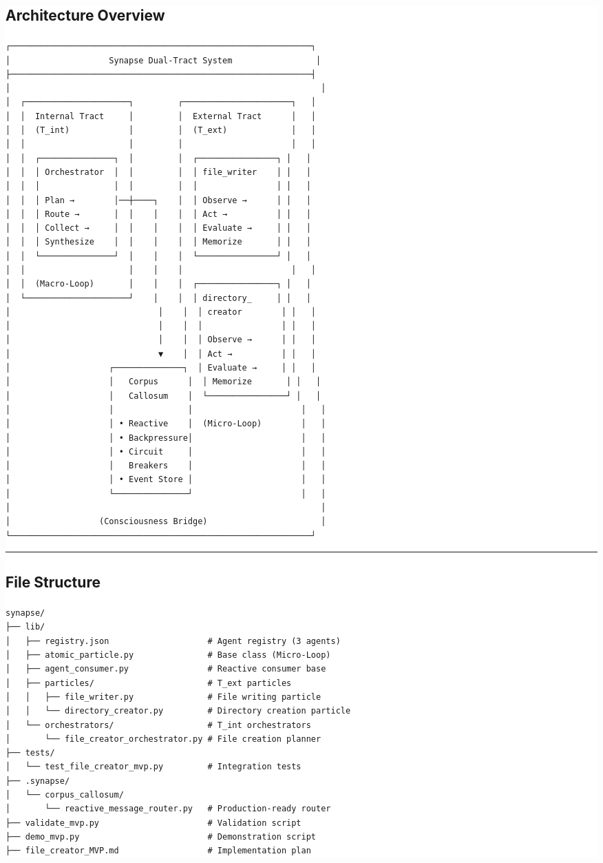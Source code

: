 ## Architecture Overview

```
┌─────────────────────────────────────────────────────────────┐
│                    Synapse Dual-Tract System                 │
├─────────────────────────────────────────────────────────────┤
│                                                               │
│  ┌─────────────────────┐         ┌──────────────────────┐   │
│  │  Internal Tract     │         │  External Tract      │   │
│  │  (T_int)            │         │  (T_ext)             │   │
│  │                     │         │                      │   │
│  │  ┌───────────────┐  │         │  ┌────────────────┐ │   │
│  │  │ Orchestrator  │  │         │  │ file_writer    │ │   │
│  │  │               │  │         │  │                │ │   │
│  │  │ Plan →        │──┼────┐    │  │ Observe →      │ │   │
│  │  │ Route →       │  │    │    │  │ Act →          │ │   │
│  │  │ Collect →     │  │    │    │  │ Evaluate →     │ │   │
│  │  │ Synthesize    │  │    │    │  │ Memorize       │ │   │
│  │  └───────────────┘  │    │    │  └────────────────┘ │   │
│  │                     │    │    │                      │   │
│  │  (Macro-Loop)       │    │    │  ┌────────────────┐ │   │
│  └─────────────────────┘    │    │  │ directory_     │ │   │
│                              │    │  │ creator        │ │   │
│                              │    │  │                │ │   │
│                              │    │  │ Observe →      │ │   │
│                              ▼    │  │ Act →          │ │   │
│                    ┌──────────────┐  │ Evaluate →     │ │   │
│                    │   Corpus      │  │ Memorize       │ │   │
│                    │   Callosum    │  └────────────────┘ │   │
│                    │               │                      │   │
│                    │ • Reactive    │  (Micro-Loop)        │   │
│                    │ • Backpressure│                      │   │
│                    │ • Circuit     │                      │   │
│                    │   Breakers    │                      │   │
│                    │ • Event Store │                      │   │
│                    └───────────────┘                      │   │
│                                                               │
│                  (Consciousness Bridge)                       │
└─────────────────────────────────────────────────────────────┘
```

---

## File Structure

```
synapse/
├── lib/
│   ├── registry.json                    # Agent registry (3 agents)
│   ├── atomic_particle.py               # Base class (Micro-Loop)
│   ├── agent_consumer.py                # Reactive consumer base
│   ├── particles/                       # T_ext particles
│   │   ├── file_writer.py               # File writing particle
│   │   └── directory_creator.py         # Directory creation particle
│   └── orchestrators/                   # T_int orchestrators
│       └── file_creator_orchestrator.py # File creation planner
├── tests/
│   └── test_file_creator_mvp.py         # Integration tests
├── .synapse/
│   └── corpus_callosum/
│       └── reactive_message_router.py   # Production-ready router
├── validate_mvp.py                      # Validation script
├── demo_mvp.py                          # Demonstration script
├── file_creator_MVP.md                  # Implementation plan
```
